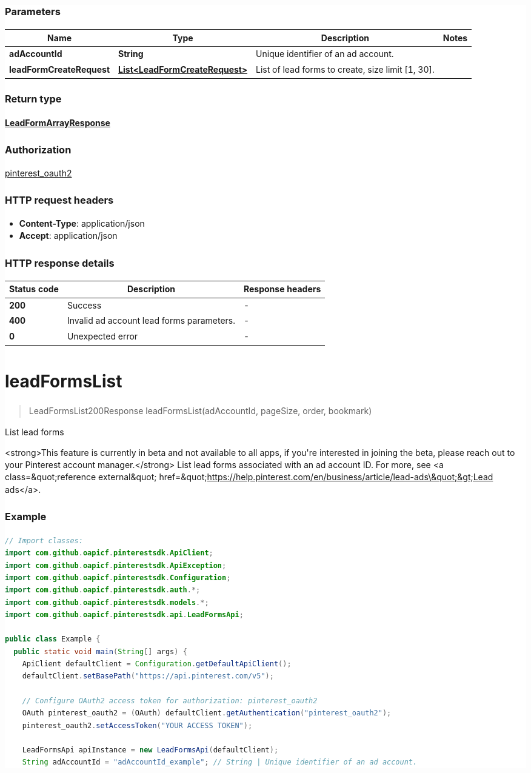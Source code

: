 ### Parameters

| Name | Type | Description  | Notes |
|------------- | ------------- | ------------- | -------------|
| **adAccountId** | **String**| Unique identifier of an ad account. | |
| **leadFormCreateRequest** | [**List&lt;LeadFormCreateRequest&gt;**](LeadFormCreateRequest.md)| List of lead forms to create, size limit [1, 30]. | |

### Return type

[**LeadFormArrayResponse**](LeadFormArrayResponse.md)

### Authorization

[pinterest_oauth2](../README.md#pinterest_oauth2)

### HTTP request headers

 - **Content-Type**: application/json
 - **Accept**: application/json

### HTTP response details
| Status code | Description | Response headers |
|-------------|-------------|------------------|
| **200** | Success |  -  |
| **400** | Invalid ad account lead forms parameters. |  -  |
| **0** | Unexpected error |  -  |

<a id="leadFormsList"></a>
# **leadFormsList**
> LeadFormsList200Response leadFormsList(adAccountId, pageSize, order, bookmark)

List lead forms

&lt;strong&gt;This feature is currently in beta and not available to all apps, if you&#39;re interested in joining the beta, please reach out to your Pinterest account manager.&lt;/strong&gt;  List lead forms associated with an ad account ID.  For more, see &lt;a class&#x3D;\&quot;reference external\&quot; href&#x3D;\&quot;https://help.pinterest.com/en/business/article/lead-ads\&quot;&gt;Lead ads&lt;/a&gt;.

### Example
```java
// Import classes:
import com.github.oapicf.pinterestsdk.ApiClient;
import com.github.oapicf.pinterestsdk.ApiException;
import com.github.oapicf.pinterestsdk.Configuration;
import com.github.oapicf.pinterestsdk.auth.*;
import com.github.oapicf.pinterestsdk.models.*;
import com.github.oapicf.pinterestsdk.api.LeadFormsApi;

public class Example {
  public static void main(String[] args) {
    ApiClient defaultClient = Configuration.getDefaultApiClient();
    defaultClient.setBasePath("https://api.pinterest.com/v5");
    
    // Configure OAuth2 access token for authorization: pinterest_oauth2
    OAuth pinterest_oauth2 = (OAuth) defaultClient.getAuthentication("pinterest_oauth2");
    pinterest_oauth2.setAccessToken("YOUR ACCESS TOKEN");

    LeadFormsApi apiInstance = new LeadFormsApi(defaultClient);
    String adAccountId = "adAccountId_example"; // String | Unique identifier of an ad account.
```
